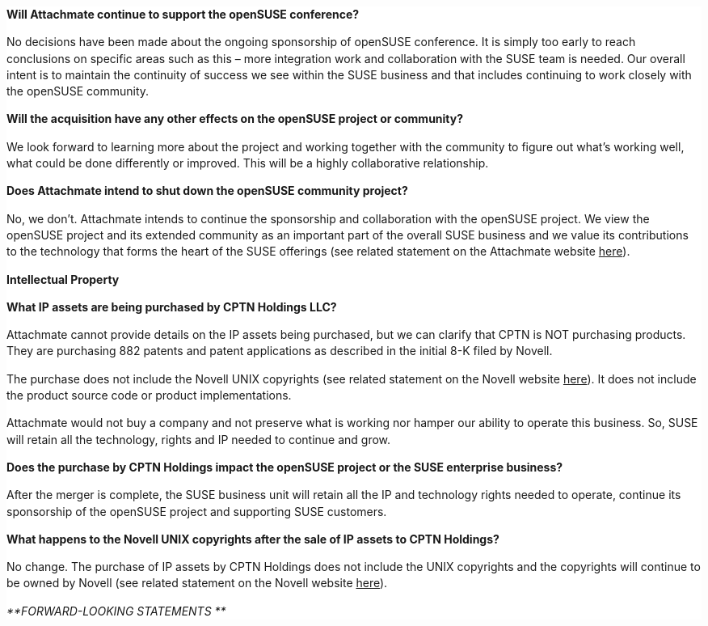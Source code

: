 **Will Attachmate continue to support the openSUSE conference?**

No decisions have been made about the ongoing sponsorship of openSUSE conference. It is simply too early to reach conclusions on specific areas such as this – more integration work and collaboration with the SUSE team is needed. Our overall intent is to maintain the continuity of success we see within the SUSE business and that includes continuing to work closely with the openSUSE community.

**Will the acquisition have any other effects on the openSUSE project or community?**

We look forward to learning more about the project and working together with the community to figure out what’s working well, what could be done differently or improved. This will be a highly collaborative relationship.

**Does Attachmate intend to shut down the openSUSE community project?**

No, we don’t. Attachmate intends to continue the sponsorship and collaboration with the openSUSE project. We view the openSUSE project and its extended community as an important part of the overall SUSE business and we value its contributions to the technology that forms the heart of the SUSE offerings (see related statement on the Attachmate website [here](//www.attachmate.com/Press/PressReleases/nov-22-2010-SUSE.htm)).

**Intellectual Property**

**What IP assets are being purchased by CPTN Holdings LLC?**

Attachmate cannot provide details on the IP assets being purchased, but we can clarify that CPTN is NOT purchasing products. They are purchasing 882 patents and patent applications as described in the initial 8-K filed by Novell.

The purchase does not include the Novell UNIX copyrights (see related statement on the Novell website [here](//www.novell.com/company/ir/message.html)). It does not include the product source code or product implementations.

Attachmate would not buy a company and not preserve what is working nor hamper our ability to operate this business. So, SUSE will retain all the technology, rights and IP needed to continue and grow.

**Does the purchase by CPTN Holdings impact the openSUSE project or the SUSE enterprise business?**

After the merger is complete, the SUSE business unit will retain all the IP and technology rights needed to operate, continue its sponsorship of the openSUSE project and supporting SUSE customers.

**What happens to the Novell UNIX copyrights after the sale of IP assets to CPTN Holdings?**

No change. The purchase of IP assets by CPTN Holdings does not include the UNIX copyrights and the copyrights will continue to be owned by Novell (see related statement on the Novell website [here](//www.novell.com/company/ir/message.html)).

_**FORWARD-LOOKING STATEMENTS **_

